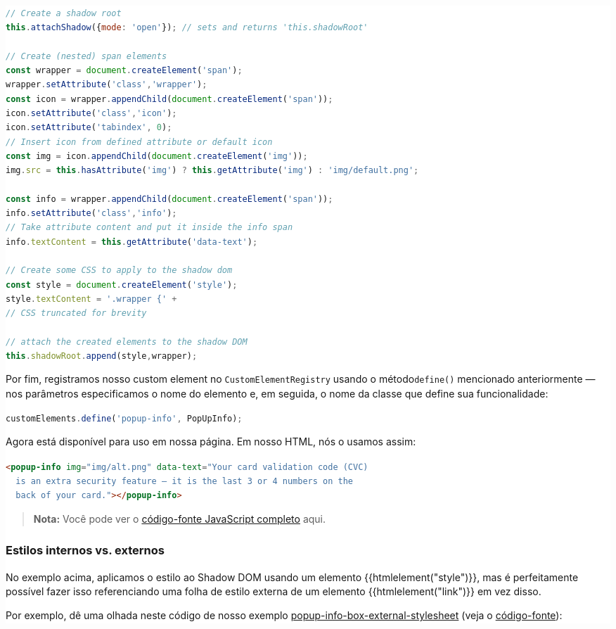 ```js
// Create a shadow root
this.attachShadow({mode: 'open'}); // sets and returns 'this.shadowRoot'

// Create (nested) span elements
const wrapper = document.createElement('span');
wrapper.setAttribute('class','wrapper');
const icon = wrapper.appendChild(document.createElement('span'));
icon.setAttribute('class','icon');
icon.setAttribute('tabindex', 0);
// Insert icon from defined attribute or default icon
const img = icon.appendChild(document.createElement('img'));
img.src = this.hasAttribute('img') ? this.getAttribute('img') : 'img/default.png';

const info = wrapper.appendChild(document.createElement('span'));
info.setAttribute('class','info');
// Take attribute content and put it inside the info span
info.textContent = this.getAttribute('data-text');

// Create some CSS to apply to the shadow dom
const style = document.createElement('style');
style.textContent = '.wrapper {' +
// CSS truncated for brevity

// attach the created elements to the shadow DOM
this.shadowRoot.append(style,wrapper);
```

Por fim, registramos nosso custom element no `CustomElementRegistry` usando o método`define()` mencionado anteriormente — nos parâmetros especificamos o nome do elemento e, em seguida, o nome da classe que define sua funcionalidade:

```js
customElements.define('popup-info', PopUpInfo);
```

Agora está disponível para uso em nossa página. Em nosso HTML, nós o usamos assim:

```html
<popup-info img="img/alt.png" data-text="Your card validation code (CVC)
  is an extra security feature — it is the last 3 or 4 numbers on the
  back of your card."></popup-info>
```

> **Nota:** Você pode ver o [código-fonte JavaScript completo](https://github.com/mdn/web-components-examples/blob/master/popup-info-box-web-component/main.js) aqui.

### Estilos internos vs. externos

No exemplo acima, aplicamos o estilo ao Shadow DOM usando um elemento {{htmlelement("style")}}, mas é perfeitamente possível fazer isso referenciando uma folha de estilo externa de um elemento {{htmlelement("link")}} em vez disso.

Por exemplo, dê uma olhada neste código de nosso exemplo [popup-info-box-external-stylesheet](https://mdn.github.io/web-components-examples/popup-info-box-external-stylesheet/) (veja o [código-fonte](https://github.com/mdn/web-components-examples/blob/master/popup-info-box-external-stylesheet/main.js)):
